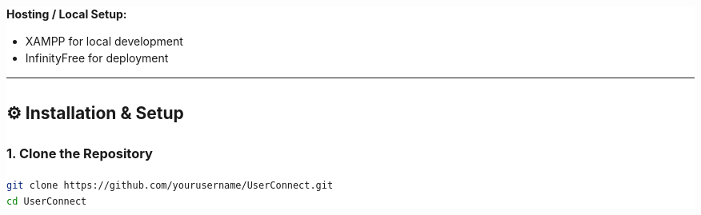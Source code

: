 **Hosting / Local Setup:**  
- XAMPP for local development  
- InfinityFree for deployment  

---

## ⚙️ Installation & Setup

### 1. Clone the Repository
```bash
git clone https://github.com/yourusername/UserConnect.git
cd UserConnect
